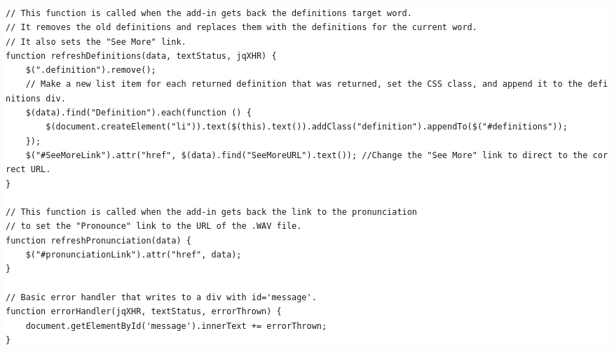 ```
// This function is called when the add-in gets back the definitions target word.
// It removes the old definitions and replaces them with the definitions for the current word.
// It also sets the "See More" link.
function refreshDefinitions(data, textStatus, jqXHR) {
    $(".definition").remove();
    // Make a new list item for each returned definition that was returned, set the CSS class, and append it to the definitions div.
    $(data).find("Definition").each(function () {
        $(document.createElement("li")).text($(this).text()).addClass("definition").appendTo($("#definitions"));
    });
    $("#SeeMoreLink").attr("href", $(data).find("SeeMoreURL").text()); //Change the "See More" link to direct to the correct URL.
}

// This function is called when the add-in gets back the link to the pronunciation
// to set the "Pronounce" link to the URL of the .WAV file.
function refreshPronunciation(data) {
    $("#pronunciationLink").attr("href", data);
}

// Basic error handler that writes to a div with id='message'.
function errorHandler(jqXHR, textStatus, errorThrown) {
    document.getElementById('message').innerText += errorThrown;
}

```

